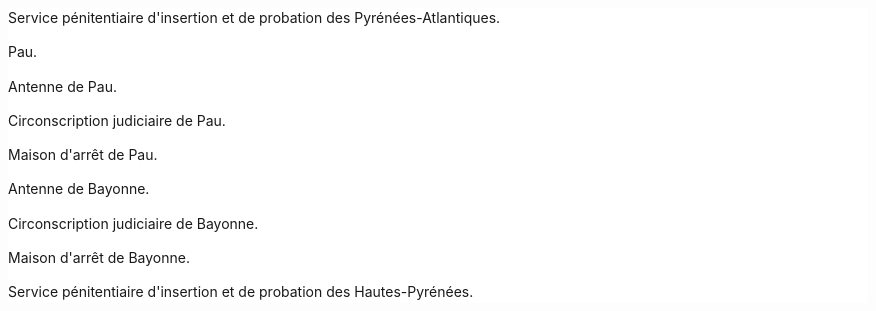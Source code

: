Service pénitentiaire d'insertion et de probation des Pyrénées-Atlantiques. 

</td>
      <td valign="top">

Pau. 

</td>
      <td valign="top">

Antenne de Pau. 

</td>
      <td valign="top">

Circonscription judiciaire de Pau. 

</td>
    </tr>
    <tr>
      <td valign="top">
      </td><td valign="top">
      </td><td valign="top">
      </td><td valign="top">

Maison d'arrêt de Pau. 

</td>
    </tr>
    <tr>
      <td valign="top">
      </td><td valign="top">
      </td><td valign="top">

Antenne de Bayonne. 

</td>
      <td valign="top">

Circonscription judiciaire de Bayonne. 

</td>
    </tr>
    <tr>
      <td valign="top">
      </td><td valign="top">
      </td><td valign="top">
      </td><td valign="top">

Maison d'arrêt de Bayonne. 

</td>
    </tr>
    <tr>
      <td valign="top">

Service pénitentiaire d'insertion et de probation des Hautes-Pyrénées. 

</td>
      <td valign="top">
